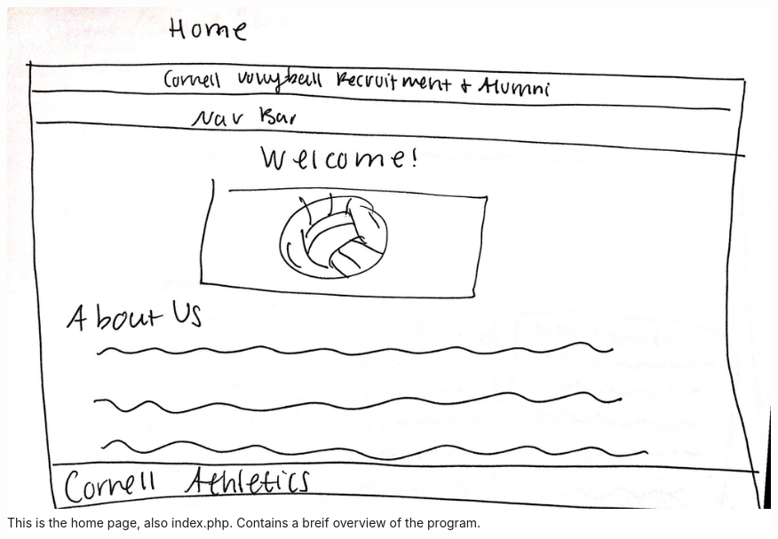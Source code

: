 ![Home Page](SketchHome2.jpg "Home Page")
This is the home page, also index.php. Contains a breif overview of the program.

